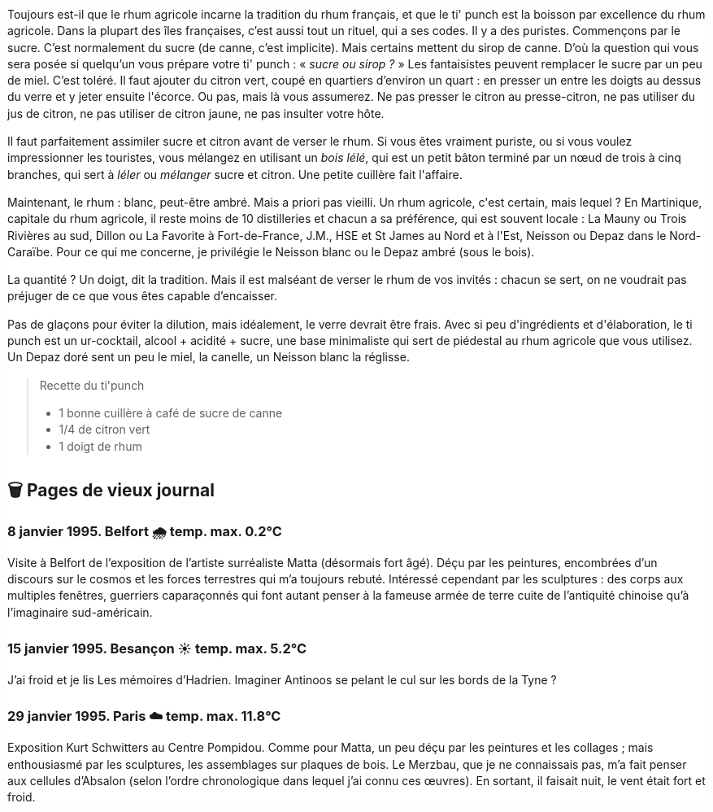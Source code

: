 Toujours est-il que le rhum agricole incarne la tradition du rhum français, et que le ti' punch est la boisson par excellence du rhum agricole. Dans la plupart des îles françaises, c’est aussi tout un rituel, qui a ses codes. Il y a des puristes. Commençons par le sucre. C’est normalement du sucre (de canne, c’est implicite). Mais certains mettent du sirop de canne. D’où la question qui vous sera posée si quelqu’un vous prépare votre ti' punch : « _sucre ou sirop ?_ » Les fantaisistes peuvent remplacer le sucre par un peu de miel. C’est toléré. Il faut ajouter du citron vert, coupé en quartiers d’environ un quart : en presser un entre les doigts au dessus du verre et y jeter ensuite l'écorce. Ou pas, mais là vous assumerez. Ne pas presser le citron au presse-citron, ne pas utiliser du jus de citron, ne pas utiliser de citron jaune, ne pas insulter votre hôte.

Il faut parfaitement assimiler sucre et citron avant de verser le rhum. Si vous êtes vraiment puriste, ou si vous voulez impressionner les touristes, vous mélangez en utilisant un _bois lélé_, qui est un petit bâton terminé par un nœud de trois à cinq branches, qui sert à _léler_ ou _mélanger_ sucre et citron. Une petite cuillère fait l'affaire.

Maintenant, le rhum : blanc, peut-être ambré. Mais a priori pas vieilli. Un rhum agricole, c'est certain, mais lequel ? En Martinique, capitale du rhum agricole, il reste moins de 10 distilleries et chacun a sa préférence, qui est souvent locale : La Mauny ou Trois Rivières au sud, Dillon ou La Favorite à Fort-de-France, J.M., HSE et St James au Nord et à l'Est, Neisson ou Depaz dans le Nord-Caraïbe. Pour ce qui me concerne, je privilégie le Neisson blanc ou le Depaz ambré (sous le bois).

La quantité ? Un doigt, dit la tradition. Mais il est malséant de verser le rhum de vos invités : chacun se sert, on ne voudrait pas préjuger de ce que vous êtes capable d’encaisser.

Pas de glaçons pour éviter la dilution, mais idéalement, le verre devrait être frais. Avec si peu d'ingrédients et d'élaboration, le ti punch est un ur-cocktail, alcool + acidité + sucre, une base minimaliste qui sert de piédestal au rhum agricole que vous utilisez. Un Depaz doré sent un peu le miel, la canelle, un Neisson blanc la réglisse.

> Recette du ti'punch
>
>  - 1 bonne cuillère à café de sucre de canne
>  - 1/4 de citron vert
>  - 1 doigt de rhum

## 🗑️ Pages de vieux journal

### 8 janvier 1995. Belfort 🌧️ temp. max. 0.2°C

Visite à Belfort de l’exposition de l’artiste surréaliste Matta (désormais fort âgé). Déçu par les peintures, encombrées d’un discours sur le cosmos et les forces terrestres qui m’a toujours rebuté. Intéressé cependant par les sculptures : des corps aux multiples fenêtres, guerriers caparaçonnés qui font autant penser à la fameuse armée de terre cuite de l’antiquité chinoise qu’à l’imaginaire sud-américain.

### 15 janvier 1995. Besançon ☀️ temp. max. 5.2°C

J’ai froid et je lis Les mémoires d’Hadrien. Imaginer Antinoos se pelant le cul sur les bords de la Tyne ?

### 29 janvier 1995. Paris ☁️ temp. max. 11.8°C

Exposition Kurt Schwitters au Centre Pompidou. Comme pour Matta, un peu déçu par les peintures et les collages ; mais enthousiasmé par les sculptures, les assemblages sur plaques de bois. Le Merzbau, que je ne connaissais pas, m’a fait penser aux cellules d’Absalon (selon l’ordre chronologique dans lequel j’ai connu ces œuvres). En sortant, il faisait nuit, le vent était fort et froid.
